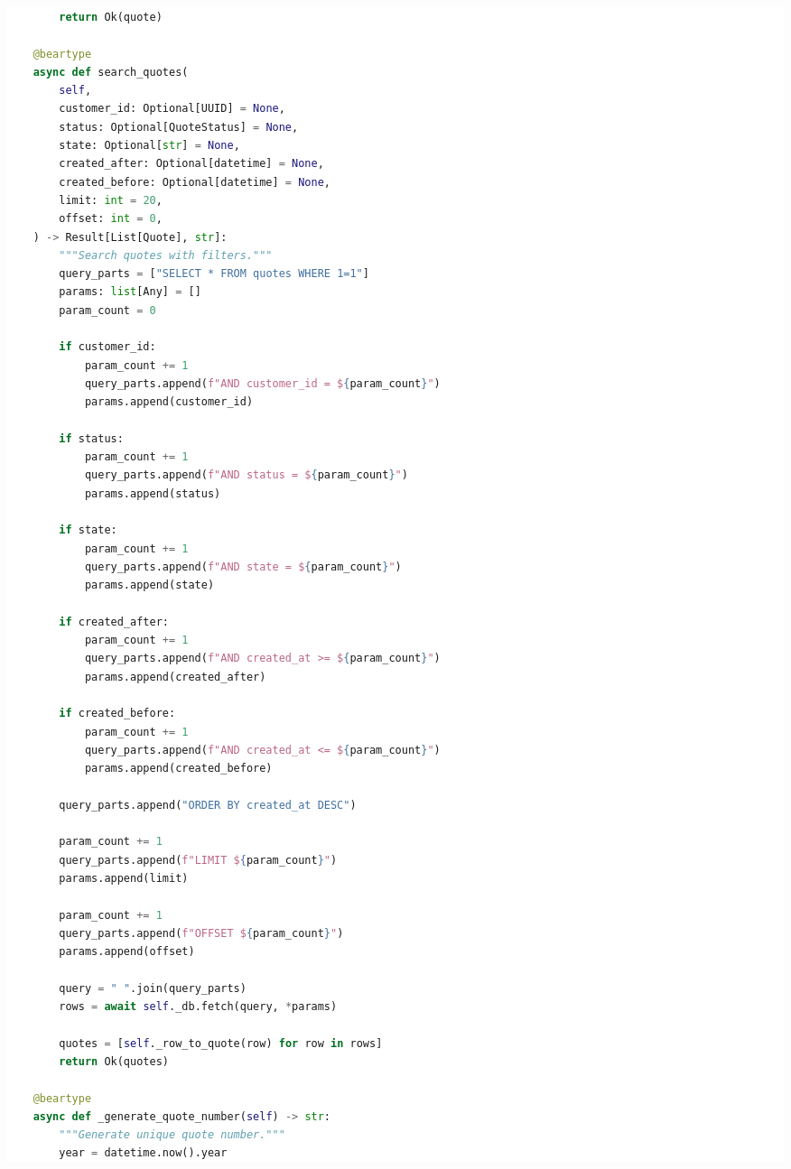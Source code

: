 ```python
        return Ok(quote)

    @beartype
    async def search_quotes(
        self,
        customer_id: Optional[UUID] = None,
        status: Optional[QuoteStatus] = None,
        state: Optional[str] = None,
        created_after: Optional[datetime] = None,
        created_before: Optional[datetime] = None,
        limit: int = 20,
        offset: int = 0,
    ) -> Result[List[Quote], str]:
        """Search quotes with filters."""
        query_parts = ["SELECT * FROM quotes WHERE 1=1"]
        params: list[Any] = []
        param_count = 0

        if customer_id:
            param_count += 1
            query_parts.append(f"AND customer_id = ${param_count}")
            params.append(customer_id)

        if status:
            param_count += 1
            query_parts.append(f"AND status = ${param_count}")
            params.append(status)

        if state:
            param_count += 1
            query_parts.append(f"AND state = ${param_count}")
            params.append(state)

        if created_after:
            param_count += 1
            query_parts.append(f"AND created_at >= ${param_count}")
            params.append(created_after)

        if created_before:
            param_count += 1
            query_parts.append(f"AND created_at <= ${param_count}")
            params.append(created_before)

        query_parts.append("ORDER BY created_at DESC")

        param_count += 1
        query_parts.append(f"LIMIT ${param_count}")
        params.append(limit)

        param_count += 1
        query_parts.append(f"OFFSET ${param_count}")
        params.append(offset)

        query = " ".join(query_parts)
        rows = await self._db.fetch(query, *params)

        quotes = [self._row_to_quote(row) for row in rows]
        return Ok(quotes)

    @beartype
    async def _generate_quote_number(self) -> str:
        """Generate unique quote number."""
        year = datetime.now().year
```